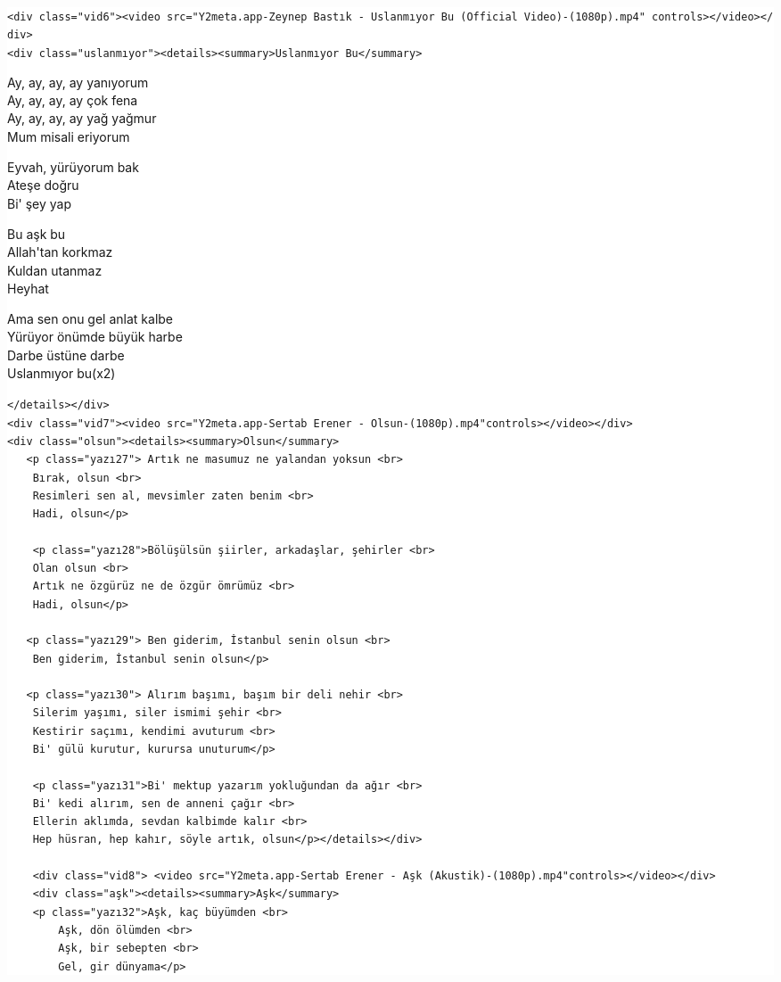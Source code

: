     <div class="vid6"><video src="Y2meta.app-Zeynep Bastık - Uslanmıyor Bu (Official Video)-(1080p).mp4" controls></video></div>
    <div class="uslanmıyor"><details><summary>Uslanmıyor Bu</summary>
<p class="yazı23">Ay, ay, ay, ay yanıyorum <br>
Ay, ay, ay, ay çok fena <br>
Ay, ay, ay, ay yağ yağmur <br>
Mum misali eriyorum </p> 

<p class="yazı24">Eyvah, yürüyorum bak <br>
Ateşe doğru <br>
Bi' şey yap</p>

<p class="yazı25">Bu aşk bu <br>
Allah'tan korkmaz <br>
Kuldan utanmaz <br>
Heyhat</p>

<p class="yazı26">Ama sen onu gel anlat kalbe  <br>
Yürüyor önümde büyük harbe <br>
Darbe üstüne darbe <br>
Uslanmıyor bu(x2)</p>  


    </details></div>
    <div class="vid7"><video src="Y2meta.app-Sertab Erener - Olsun-(1080p).mp4"controls></video></div>
    <div class="olsun"><details><summary>Olsun</summary>
       <p class="yazı27"> Artık ne masumuz ne yalandan yoksun <br>
        Bırak, olsun <br>
        Resimleri sen al, mevsimler zaten benim <br>
        Hadi, olsun</p>

        <p class="yazı28">Bölüşülsün şiirler, arkadaşlar, şehirler <br>
        Olan olsun <br>
        Artık ne özgürüz ne de özgür ömrümüz <br>
        Hadi, olsun</p>

       <p class="yazı29"> Ben giderim, İstanbul senin olsun <br>
        Ben giderim, İstanbul senin olsun</p>

       <p class="yazı30"> Alırım başımı, başım bir deli nehir <br>
        Silerim yaşımı, siler ismimi şehir <br>
        Kestirir saçımı, kendimi avuturum <br>
        Bi' gülü kurutur, kurursa unuturum</p>

        <p class="yazı31">Bi' mektup yazarım yokluğundan da ağır <br>
        Bi' kedi alırım, sen de anneni çağır <br>
        Ellerin aklımda, sevdan kalbimde kalır <br>
        Hep hüsran, hep kahır, söyle artık, olsun</p></details></div>
    
        <div class="vid8"> <video src="Y2meta.app-Sertab Erener - Aşk (Akustik)-(1080p).mp4"controls></video></div>
        <div class="aşk"><details><summary>Aşk</summary>
        <p class="yazı32">Aşk, kaç büyümden <br>
            Aşk, dön ölümden <br>
            Aşk, bir sebepten <br>
            Gel, gir dünyama</p>
            